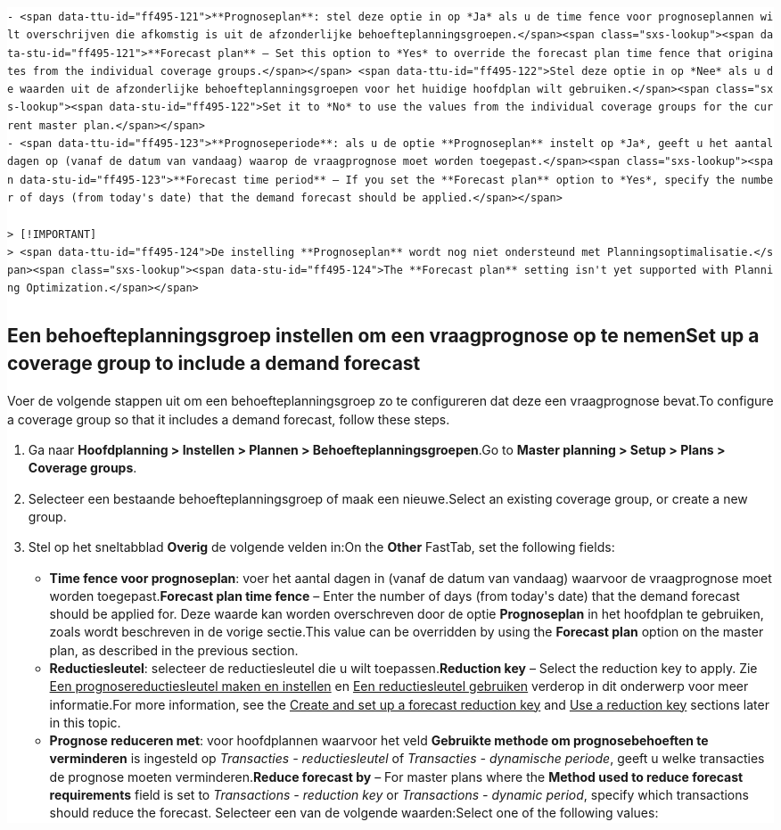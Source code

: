     - <span data-ttu-id="ff495-121">**Prognoseplan**: stel deze optie in op *Ja* als u de time fence voor prognoseplannen wilt overschrijven die afkomstig is uit de afzonderlijke behoefteplanningsgroepen.</span><span class="sxs-lookup"><span data-stu-id="ff495-121">**Forecast plan** – Set this option to *Yes* to override the forecast plan time fence that originates from the individual coverage groups.</span></span> <span data-ttu-id="ff495-122">Stel deze optie in op *Nee* als u de waarden uit de afzonderlijke behoefteplanningsgroepen voor het huidige hoofdplan wilt gebruiken.</span><span class="sxs-lookup"><span data-stu-id="ff495-122">Set it to *No* to use the values from the individual coverage groups for the current master plan.</span></span>
    - <span data-ttu-id="ff495-123">**Prognoseperiode**: als u de optie **Prognoseplan** instelt op *Ja*, geeft u het aantal dagen op (vanaf de datum van vandaag) waarop de vraagprognose moet worden toegepast.</span><span class="sxs-lookup"><span data-stu-id="ff495-123">**Forecast time period** – If you set the **Forecast plan** option to *Yes*, specify the number of days (from today's date) that the demand forecast should be applied.</span></span>

    > [!IMPORTANT]
    > <span data-ttu-id="ff495-124">De instelling **Prognoseplan** wordt nog niet ondersteund met Planningsoptimalisatie.</span><span class="sxs-lookup"><span data-stu-id="ff495-124">The **Forecast plan** setting isn't yet supported with Planning Optimization.</span></span>

## <a name="set-up-a-coverage-group-to-include-a-demand-forecast"></a><span data-ttu-id="ff495-125">Een behoefteplanningsgroep instellen om een vraagprognose op te nemen</span><span class="sxs-lookup"><span data-stu-id="ff495-125">Set up a coverage group to include a demand forecast</span></span>

<span data-ttu-id="ff495-126">Voer de volgende stappen uit om een behoefteplanningsgroep zo te configureren dat deze een vraagprognose bevat.</span><span class="sxs-lookup"><span data-stu-id="ff495-126">To configure a coverage group so that it includes a demand forecast, follow these steps.</span></span>

1. <span data-ttu-id="ff495-127">Ga naar **Hoofdplanning \> Instellen \> Plannen \> Behoefteplanningsgroepen**.</span><span class="sxs-lookup"><span data-stu-id="ff495-127">Go to **Master planning \> Setup \> Plans \> Coverage groups**.</span></span>
1. <span data-ttu-id="ff495-128">Selecteer een bestaande behoefteplanningsgroep of maak een nieuwe.</span><span class="sxs-lookup"><span data-stu-id="ff495-128">Select an existing coverage group, or create a new group.</span></span>
1. <span data-ttu-id="ff495-129">Stel op het sneltabblad **Overig** de volgende velden in:</span><span class="sxs-lookup"><span data-stu-id="ff495-129">On the **Other** FastTab, set the following fields:</span></span>

    - <span data-ttu-id="ff495-130">**Time fence voor prognoseplan**: voer het aantal dagen in (vanaf de datum van vandaag) waarvoor de vraagprognose moet worden toegepast.</span><span class="sxs-lookup"><span data-stu-id="ff495-130">**Forecast plan time fence** – Enter the number of days (from today's date) that the demand forecast should be applied for.</span></span> <span data-ttu-id="ff495-131">Deze waarde kan worden overschreven door de optie **Prognoseplan** in het hoofdplan te gebruiken, zoals wordt beschreven in de vorige sectie.</span><span class="sxs-lookup"><span data-stu-id="ff495-131">This value can be overridden by using the **Forecast plan** option on the master plan, as described in the previous section.</span></span>
    - <span data-ttu-id="ff495-132">**Reductiesleutel**: selecteer de reductiesleutel die u wilt toepassen.</span><span class="sxs-lookup"><span data-stu-id="ff495-132">**Reduction key** – Select the reduction key to apply.</span></span> <span data-ttu-id="ff495-133">Zie [Een prognosereductiesleutel maken en instellen](#create-reduction-key) en [Een reductiesleutel gebruiken](#use-reduction-key) verderop in dit onderwerp voor meer informatie.</span><span class="sxs-lookup"><span data-stu-id="ff495-133">For more information, see the [Create and set up a forecast reduction key](#create-reduction-key) and [Use a reduction key](#use-reduction-key) sections later in this topic.</span></span>
    - <span data-ttu-id="ff495-134">**Prognose reduceren met**: voor hoofdplannen waarvoor het veld **Gebruikte methode om prognosebehoeften te verminderen** is ingesteld op *Transacties - reductiesleutel* of *Transacties - dynamische periode*, geeft u welke transacties de prognose moeten verminderen.</span><span class="sxs-lookup"><span data-stu-id="ff495-134">**Reduce forecast by** – For master plans where the **Method used to reduce forecast requirements** field is set to *Transactions - reduction key* or *Transactions - dynamic period*, specify which transactions should reduce the forecast.</span></span> <span data-ttu-id="ff495-135">Selecteer een van de volgende waarden:</span><span class="sxs-lookup"><span data-stu-id="ff495-135">Select one of the following values:</span></span>
